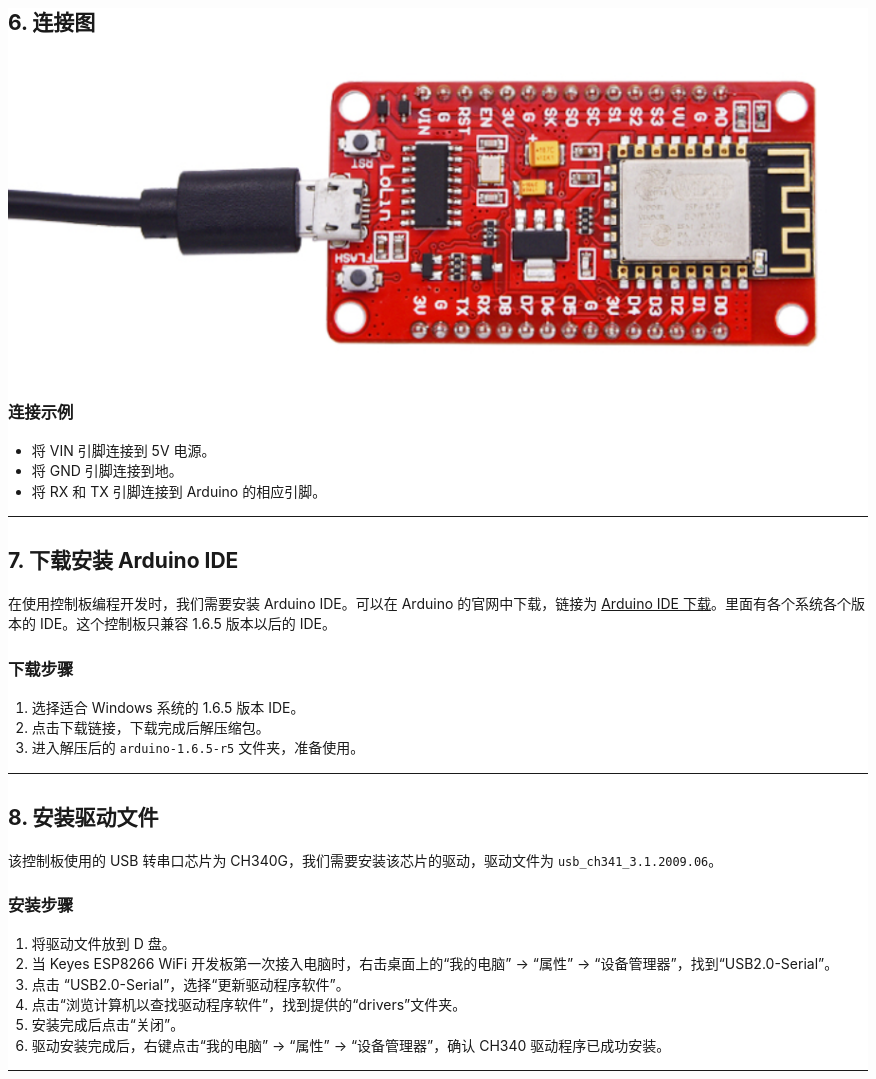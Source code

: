 
## 6. 连接图

![image-20250318164258002](media/image-20250318164258002.png)

### 连接示例
- 将 VIN 引脚连接到 5V 电源。
- 将 GND 引脚连接到地。
- 将 RX 和 TX 引脚连接到 Arduino 的相应引脚。

---

## 7. 下载安装 Arduino IDE
在使用控制板编程开发时，我们需要安装 Arduino IDE。可以在 Arduino 的官网中下载，链接为 [Arduino IDE 下载](https://www.arduino.cc/en/Main/OldSoftwareReleases#1.5.x)。里面有各个系统各个版本的 IDE。这个控制板只兼容 1.6.5 版本以后的 IDE。

### 下载步骤
1. 选择适合 Windows 系统的 1.6.5 版本 IDE。
2. 点击下载链接，下载完成后解压缩包。
3. 进入解压后的 `arduino-1.6.5-r5` 文件夹，准备使用。

---

## 8. 安装驱动文件
该控制板使用的 USB 转串口芯片为 CH340G，我们需要安装该芯片的驱动，驱动文件为 `usb_ch341_3.1.2009.06`。

### 安装步骤
1. 将驱动文件放到 D 盘。
2. 当 Keyes ESP8266 WiFi 开发板第一次接入电脑时，右击桌面上的“我的电脑” → “属性” → “设备管理器”，找到“USB2.0-Serial”。
3. 点击 “USB2.0-Serial”，选择“更新驱动程序软件”。
4. 点击“浏览计算机以查找驱动程序软件”，找到提供的“drivers”文件夹。
5. 安装完成后点击“关闭”。
6. 驱动安装完成后，右键点击“我的电脑” → “属性” → “设备管理器”，确认 CH340 驱动程序已成功安装。

---